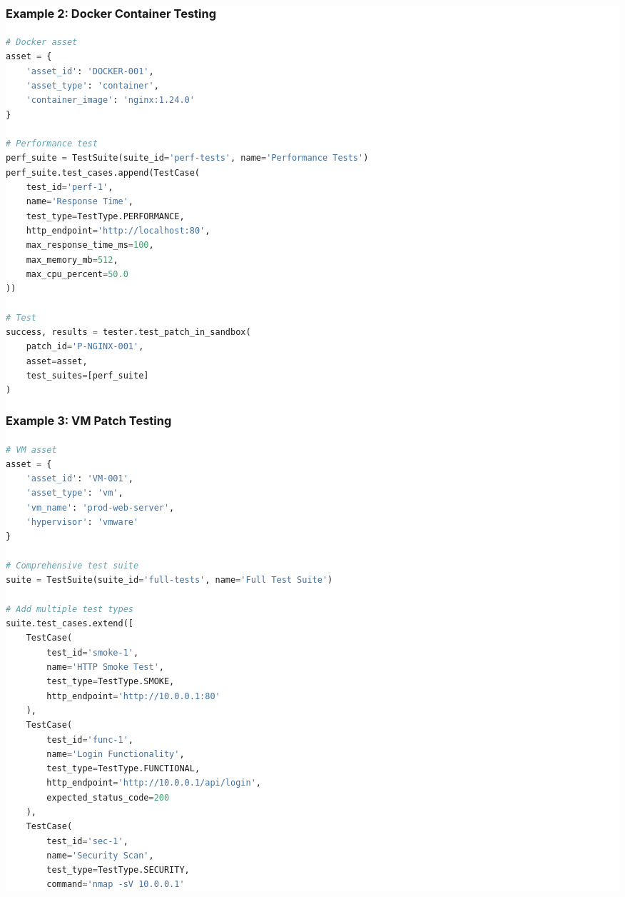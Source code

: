 ### Example 2: Docker Container Testing

```python
# Docker asset
asset = {
    'asset_id': 'DOCKER-001',
    'asset_type': 'container',
    'container_image': 'nginx:1.24.0'
}

# Performance test
perf_suite = TestSuite(suite_id='perf-tests', name='Performance Tests')
perf_suite.test_cases.append(TestCase(
    test_id='perf-1',
    name='Response Time',
    test_type=TestType.PERFORMANCE,
    http_endpoint='http://localhost:80',
    max_response_time_ms=100,
    max_memory_mb=512,
    max_cpu_percent=50.0
))

# Test
success, results = tester.test_patch_in_sandbox(
    patch_id='P-NGINX-001',
    asset=asset,
    test_suites=[perf_suite]
)
```

### Example 3: VM Patch Testing

```python
# VM asset
asset = {
    'asset_id': 'VM-001',
    'asset_type': 'vm',
    'vm_name': 'prod-web-server',
    'hypervisor': 'vmware'
}

# Comprehensive test suite
suite = TestSuite(suite_id='full-tests', name='Full Test Suite')

# Add multiple test types
suite.test_cases.extend([
    TestCase(
        test_id='smoke-1',
        name='HTTP Smoke Test',
        test_type=TestType.SMOKE,
        http_endpoint='http://10.0.0.1:80'
    ),
    TestCase(
        test_id='func-1',
        name='Login Functionality',
        test_type=TestType.FUNCTIONAL,
        http_endpoint='http://10.0.0.1/api/login',
        expected_status_code=200
    ),
    TestCase(
        test_id='sec-1',
        name='Security Scan',
        test_type=TestType.SECURITY,
        command='nmap -sV 10.0.0.1'
```